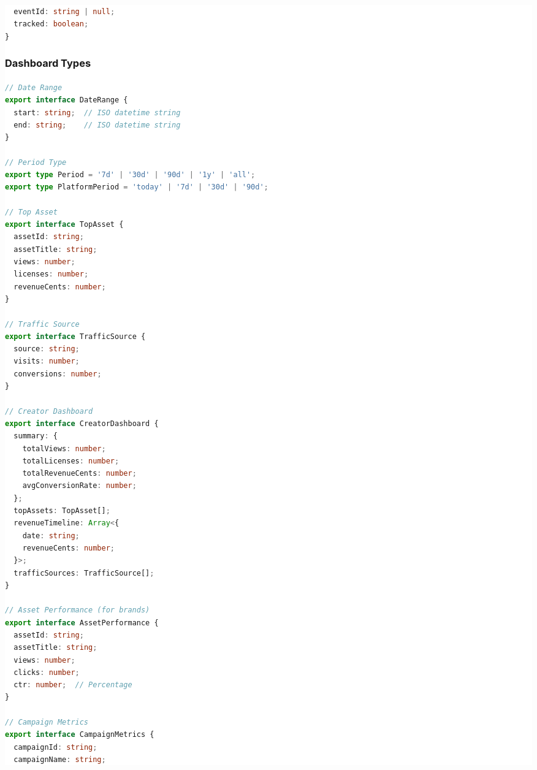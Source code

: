 ```typescript
  eventId: string | null;
  tracked: boolean;
}
```

### Dashboard Types

```typescript
// Date Range
export interface DateRange {
  start: string;  // ISO datetime string
  end: string;    // ISO datetime string
}

// Period Type
export type Period = '7d' | '30d' | '90d' | '1y' | 'all';
export type PlatformPeriod = 'today' | '7d' | '30d' | '90d';

// Top Asset
export interface TopAsset {
  assetId: string;
  assetTitle: string;
  views: number;
  licenses: number;
  revenueCents: number;
}

// Traffic Source
export interface TrafficSource {
  source: string;
  visits: number;
  conversions: number;
}

// Creator Dashboard
export interface CreatorDashboard {
  summary: {
    totalViews: number;
    totalLicenses: number;
    totalRevenueCents: number;
    avgConversionRate: number;
  };
  topAssets: TopAsset[];
  revenueTimeline: Array<{
    date: string;
    revenueCents: number;
  }>;
  trafficSources: TrafficSource[];
}

// Asset Performance (for brands)
export interface AssetPerformance {
  assetId: string;
  assetTitle: string;
  views: number;
  clicks: number;
  ctr: number;  // Percentage
}

// Campaign Metrics
export interface CampaignMetrics {
  campaignId: string;
  campaignName: string;
```